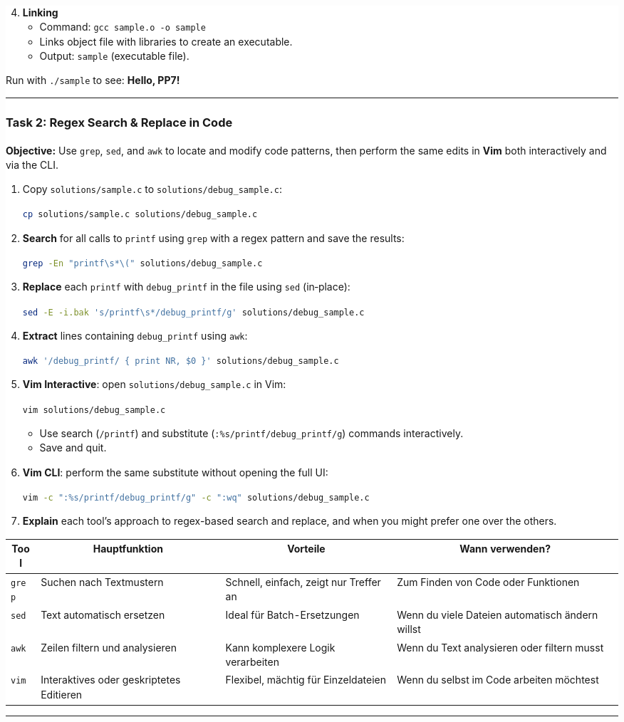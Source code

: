 4. **Linking**
   - Command: `gcc sample.o -o sample`
   - Links object file with libraries to create an executable.
   - Output: `sample` (executable file).

Run with `./sample` to see: **Hello, PP7!**

---

### Task 2: Regex Search & Replace in Code

**Objective:** Use `grep`, `sed`, and `awk` to locate and modify code patterns, then perform the same edits in **Vim** both interactively and via the CLI.

1. Copy `solutions/sample.c` to `solutions/debug_sample.c`:

   ```bash
   cp solutions/sample.c solutions/debug_sample.c
   ```
2. **Search** for all calls to `printf` using `grep` with a regex pattern and save the results:

   ```bash
   grep -En "printf\s*\(" solutions/debug_sample.c
   ```
3. **Replace** each `printf` with `debug_printf` in the file using `sed` (in‑place):

   ```bash
   sed -E -i.bak 's/printf\s*/debug_printf/g' solutions/debug_sample.c
   ```
4. **Extract** lines containing `debug_printf` using `awk`:

   ```bash
   awk '/debug_printf/ { print NR, $0 }' solutions/debug_sample.c
   ```
5. **Vim Interactive**: open `solutions/debug_sample.c` in Vim:

   ```bash
   vim solutions/debug_sample.c
   ```

   * Use search (`/printf`) and substitute (`:%s/printf/debug_printf/g`) commands interactively.
   * Save and quit.
6. **Vim CLI**: perform the same substitute without opening the full UI:

   ```bash
   vim -c ":%s/printf/debug_printf/g" -c ":wq" solutions/debug_sample.c
   ```
7. **Explain** each tool’s approach to regex-based search and replace, and when you might prefer one over the others.

| Tool   | Hauptfunktion                            | Vorteile                               | Wann verwenden?                                 |
| ------ | ---------------------------------------- | -------------------------------------- | ----------------------------------------------- |
| `grep` | Suchen nach Textmustern                  | Schnell, einfach, zeigt nur Treffer an | Zum Finden von Code oder Funktionen             |
| `sed`  | Text automatisch ersetzen                | Ideal für Batch-Ersetzungen            | Wenn du viele Dateien automatisch ändern willst |
| `awk`  | Zeilen filtern und analysieren           | Kann komplexere Logik verarbeiten      | Wenn du Text analysieren oder filtern musst     |
| `vim`  | Interaktives oder geskriptetes Editieren | Flexibel, mächtig für Einzeldateien    | Wenn du selbst im Code arbeiten möchtest        |

---